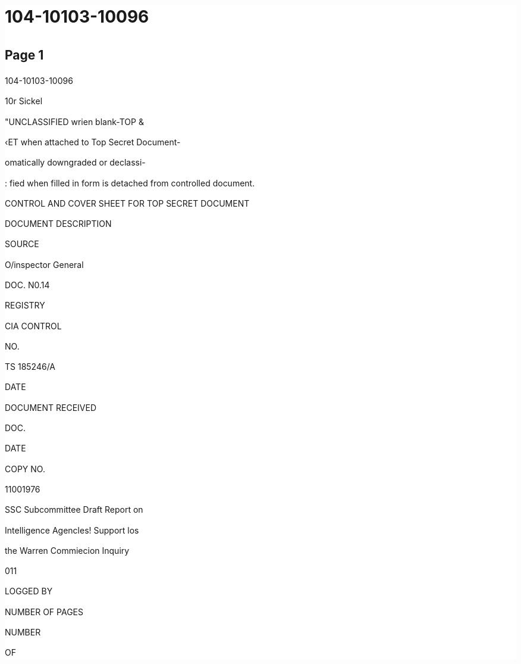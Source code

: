 # 104-10103-10096

## Page 1

104-10103-10096

10r Sickel

"UNCLASSIFIED wrien blank-TOP &

‹ET when attached to Top Secret Document-

omatically downgraded or declassi-

: fied when filled in form is detached from controlled document.

CONTROL AND COVER SHEET FOR TOP SECRET DOCUMENT

DOCUMENT DESCRIPTION

SOURCE

O/inspector General

DOC. N0.14

REGISTRY

CIA CONTROL

NO.

TS 185246/A

DATE

DOCUMENT RECEIVED

DOC.

DATE

COPY NO.

11001976

SSC Subcommittee Draft Report on

Intelligence Agencles! Support los

the Warren Commiecion Inquiry

011

LOGGED BY

NUMBER OF PAGES

NUMBER

OF
